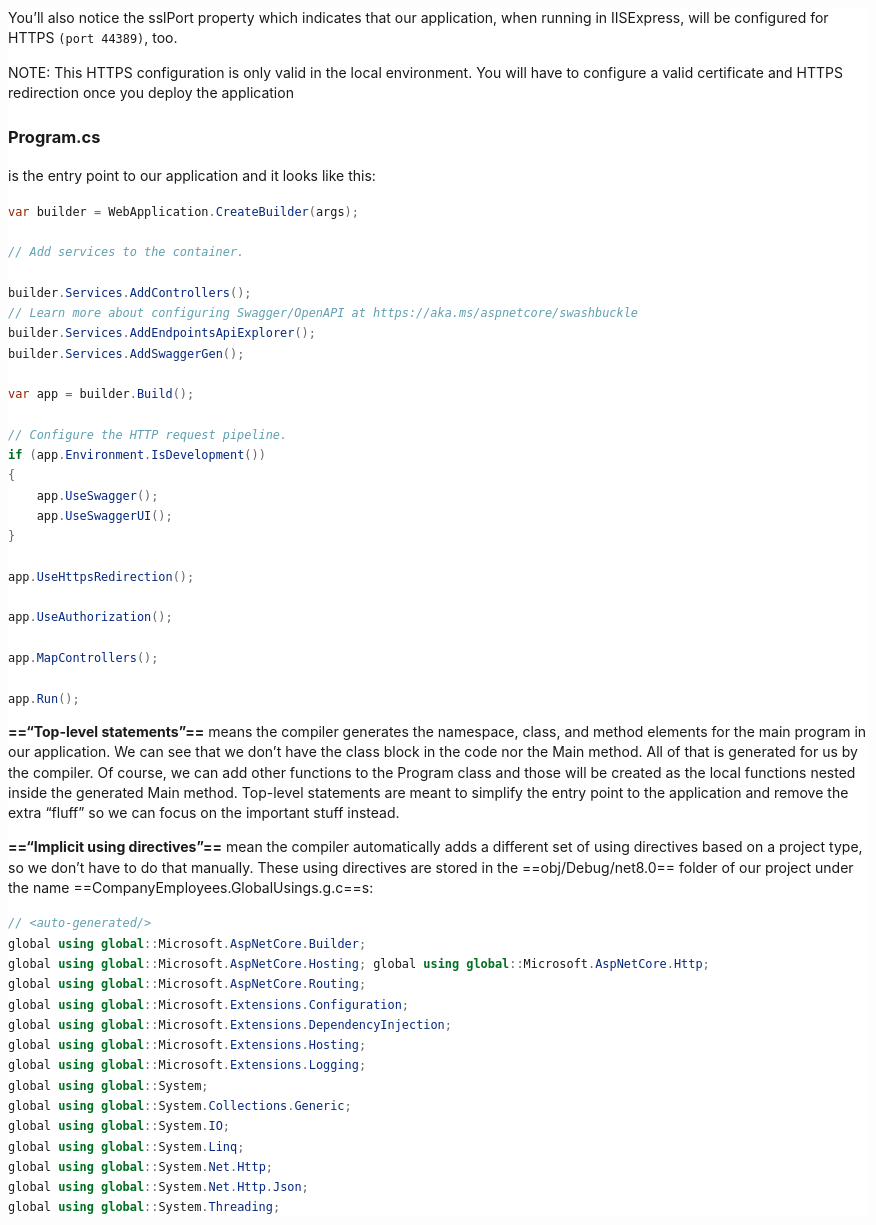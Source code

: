 You’ll also notice the sslPort property which indicates that our application, when running in IISExpress, will be configured for HTTPS `(port 44389)`, too.

NOTE: This HTTPS configuration is only valid in the local environment. You will have to configure a valid certificate and HTTPS redirection once you deploy the application

### Program.cs 
is the entry point to our application and it looks like this:
```C#
var builder = WebApplication.CreateBuilder(args);

// Add services to the container.

builder.Services.AddControllers();
// Learn more about configuring Swagger/OpenAPI at https://aka.ms/aspnetcore/swashbuckle
builder.Services.AddEndpointsApiExplorer();
builder.Services.AddSwaggerGen();

var app = builder.Build();

// Configure the HTTP request pipeline.
if (app.Environment.IsDevelopment())
{
    app.UseSwagger();
    app.UseSwaggerUI();
}

app.UseHttpsRedirection();

app.UseAuthorization();

app.MapControllers();

app.Run();

```

**==“Top-level statements”==** means the compiler generates the namespace, class, and method elements for the main program in our application. We can see that we don’t have the class block in the code nor the Main method. All of that is generated for us by the compiler. Of course, we can add other functions to the Program class and those will be created as the local functions nested inside the generated Main method. Top-level statements are meant to simplify the entry point to the application and remove the extra “fluff” so we can focus on the important stuff instead.

**==“Implicit using directives”==** mean the compiler automatically adds a different set of using directives based on a project type, so we don’t have to do that manually. These using directives are stored in the ==obj/Debug/net8.0== folder of our project under the name ==CompanyEmployees.GlobalUsings.g.c==s:


```C#
// <auto-generated/> 
global using global::Microsoft.AspNetCore.Builder;
global using global::Microsoft.AspNetCore.Hosting; global using global::Microsoft.AspNetCore.Http;
global using global::Microsoft.AspNetCore.Routing; 
global using global::Microsoft.Extensions.Configuration;
global using global::Microsoft.Extensions.DependencyInjection; 
global using global::Microsoft.Extensions.Hosting; 
global using global::Microsoft.Extensions.Logging;
global using global::System;
global using global::System.Collections.Generic; 
global using global::System.IO;
global using global::System.Linq;
global using global::System.Net.Http;
global using global::System.Net.Http.Json; 
global using global::System.Threading; 
```